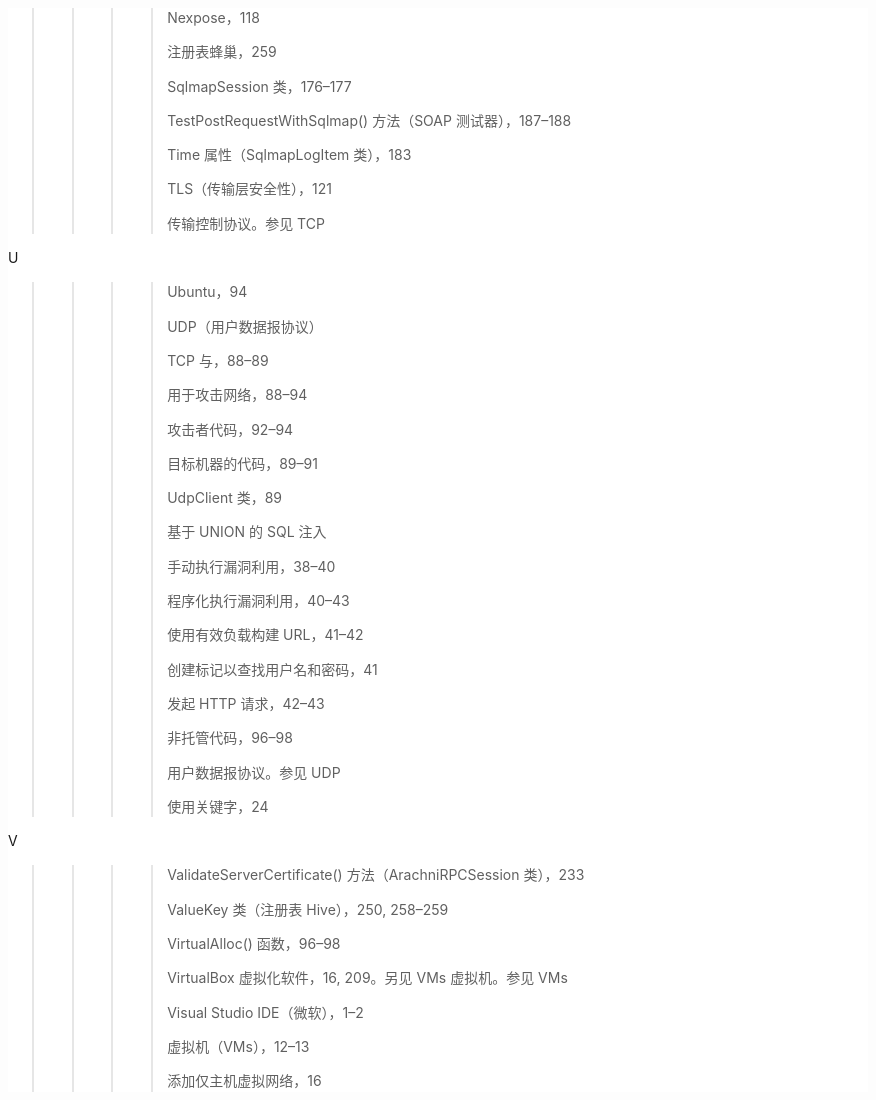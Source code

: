 > > > > 
> > > > Nexpose，118
> > > > 
> > > > 注册表蜂巢，259
> > > > 
> > > > SqlmapSession 类，176–177
> > > > 
> > > > TestPostRequestWithSqlmap() 方法（SOAP 测试器），187–188
> > > > 
> > > > Time 属性（SqlmapLogItem 类），183
> > > > 
> > > > TLS（传输层安全性），121
> > > > 
> > > > 传输控制协议。参见 TCP

U

> > > > Ubuntu，94
> > > > 
> > > > UDP（用户数据报协议）
> > > > 
> > > > TCP 与，88–89
> > > > 
> > > > 用于攻击网络，88–94
> > > > 
> > > > 攻击者代码，92–94
> > > > 
> > > > 目标机器的代码，89–91
> > > > 
> > > > UdpClient 类，89
> > > > 
> > > > 基于 UNION 的 SQL 注入
> > > > 
> > > > 手动执行漏洞利用，38–40
> > > > 
> > > > 程序化执行漏洞利用，40–43
> > > > 
> > > > 使用有效负载构建 URL，41–42
> > > > 
> > > > 创建标记以查找用户名和密码，41
> > > > 
> > > > 发起 HTTP 请求，42–43
> > > > 
> > > > 非托管代码，96–98
> > > > 
> > > > 用户数据报协议。参见 UDP
> > > > 
> > > > 使用关键字，24

V

> > > > ValidateServerCertificate() 方法（ArachniRPCSession 类），233
> > > > 
> > > > ValueKey 类（注册表 Hive），250, 258–259
> > > > 
> > > > VirtualAlloc() 函数，96–98
> > > > 
> > > > VirtualBox 虚拟化软件，16, 209。另见 VMs 虚拟机。参见 VMs
> > > > 
> > > > Visual Studio IDE（微软），1–2
> > > > 
> > > > 虚拟机（VMs），12–13
> > > > 
> > > > 添加仅主机虚拟网络，16
> > > > 